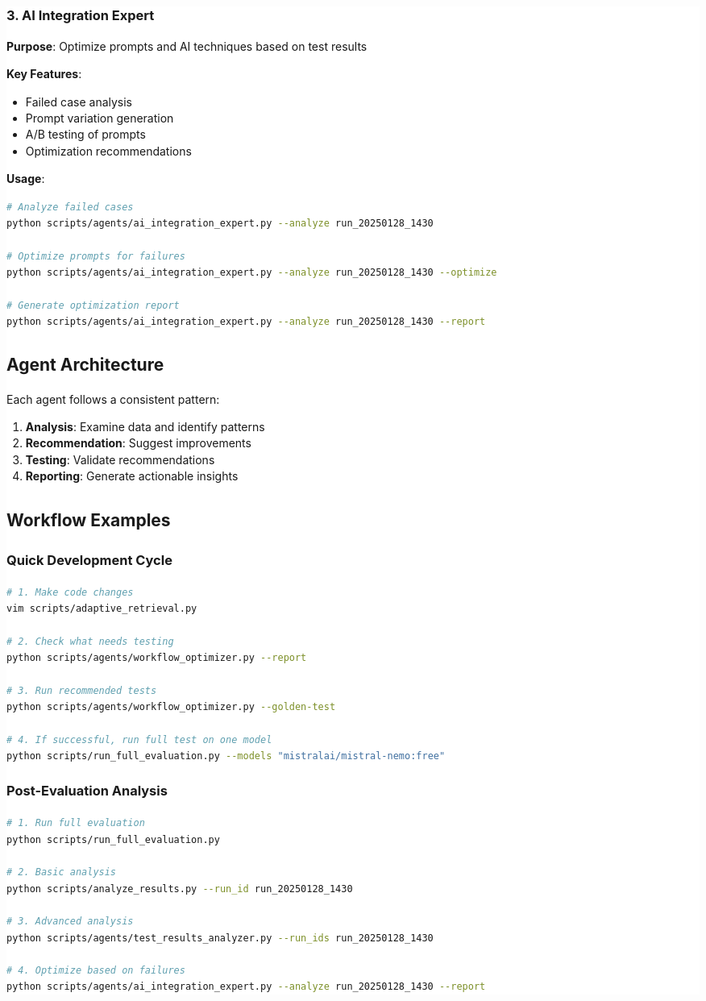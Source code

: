 ### 3. AI Integration Expert
**Purpose**: Optimize prompts and AI techniques based on test results

**Key Features**:
- Failed case analysis
- Prompt variation generation
- A/B testing of prompts
- Optimization recommendations

**Usage**:
```bash
# Analyze failed cases
python scripts/agents/ai_integration_expert.py --analyze run_20250128_1430

# Optimize prompts for failures
python scripts/agents/ai_integration_expert.py --analyze run_20250128_1430 --optimize

# Generate optimization report
python scripts/agents/ai_integration_expert.py --analyze run_20250128_1430 --report
```

## Agent Architecture

Each agent follows a consistent pattern:
1. **Analysis**: Examine data and identify patterns
2. **Recommendation**: Suggest improvements
3. **Testing**: Validate recommendations
4. **Reporting**: Generate actionable insights

## Workflow Examples

### Quick Development Cycle
```bash
# 1. Make code changes
vim scripts/adaptive_retrieval.py

# 2. Check what needs testing
python scripts/agents/workflow_optimizer.py --report

# 3. Run recommended tests
python scripts/agents/workflow_optimizer.py --golden-test

# 4. If successful, run full test on one model
python scripts/run_full_evaluation.py --models "mistralai/mistral-nemo:free"
```

### Post-Evaluation Analysis
```bash
# 1. Run full evaluation
python scripts/run_full_evaluation.py

# 2. Basic analysis
python scripts/analyze_results.py --run_id run_20250128_1430

# 3. Advanced analysis
python scripts/agents/test_results_analyzer.py --run_ids run_20250128_1430

# 4. Optimize based on failures
python scripts/agents/ai_integration_expert.py --analyze run_20250128_1430 --report
```
